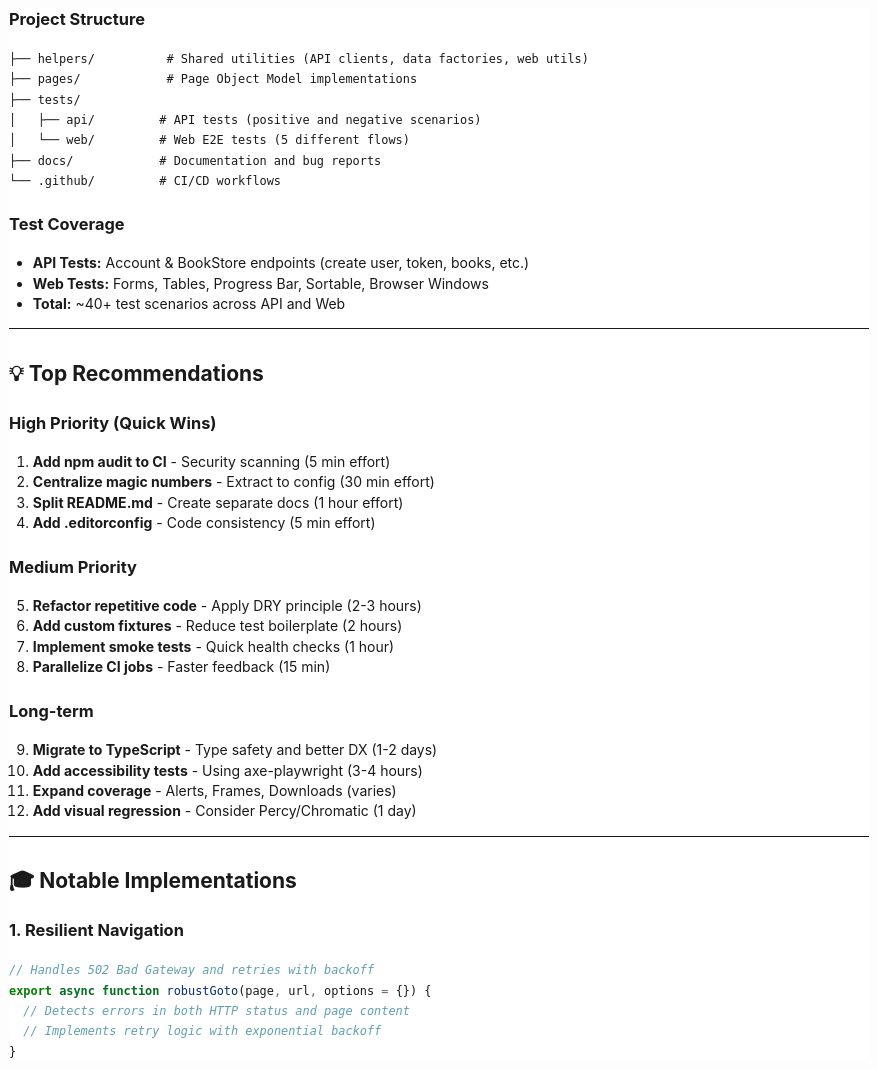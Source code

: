 ### Project Structure
```
├── helpers/          # Shared utilities (API clients, data factories, web utils)
├── pages/            # Page Object Model implementations
├── tests/
│   ├── api/         # API tests (positive and negative scenarios)
│   └── web/         # Web E2E tests (5 different flows)
├── docs/            # Documentation and bug reports
└── .github/         # CI/CD workflows
```

### Test Coverage
- **API Tests:** Account & BookStore endpoints (create user, token, books, etc.)
- **Web Tests:** Forms, Tables, Progress Bar, Sortable, Browser Windows
- **Total:** ~40+ test scenarios across API and Web

---

## 💡 Top Recommendations

### High Priority (Quick Wins)
1. **Add npm audit to CI** - Security scanning (5 min effort)
2. **Centralize magic numbers** - Extract to config (30 min effort)
3. **Split README.md** - Create separate docs (1 hour effort)
4. **Add .editorconfig** - Code consistency (5 min effort)

### Medium Priority
5. **Refactor repetitive code** - Apply DRY principle (2-3 hours)
6. **Add custom fixtures** - Reduce test boilerplate (2 hours)
7. **Implement smoke tests** - Quick health checks (1 hour)
8. **Parallelize CI jobs** - Faster feedback (15 min)

### Long-term
9. **Migrate to TypeScript** - Type safety and better DX (1-2 days)
10. **Add accessibility tests** - Using axe-playwright (3-4 hours)
11. **Expand coverage** - Alerts, Frames, Downloads (varies)
12. **Add visual regression** - Consider Percy/Chromatic (1 day)

---

## 🎓 Notable Implementations

### 1. Resilient Navigation
```javascript
// Handles 502 Bad Gateway and retries with backoff
export async function robustGoto(page, url, options = {}) {
  // Detects errors in both HTTP status and page content
  // Implements retry logic with exponential backoff
}
```
